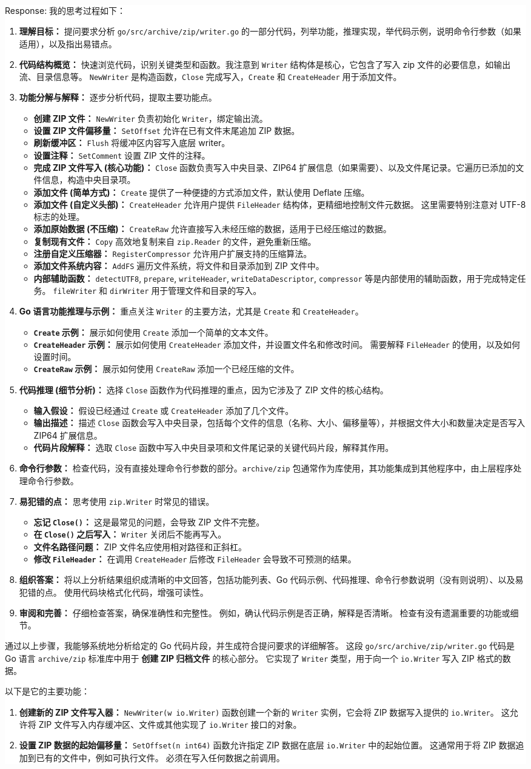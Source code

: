 Response:
我的思考过程如下：

1. **理解目标：**  提问要求分析 `go/src/archive/zip/writer.go` 的一部分代码，列举功能，推理实现，举代码示例，说明命令行参数（如果适用），以及指出易错点。

2. **代码结构概览：**  快速浏览代码，识别关键类型和函数。我注意到 `Writer` 结构体是核心，它包含了写入 zip 文件的必要信息，如输出流、目录信息等。  `NewWriter` 是构造函数，`Close` 完成写入，`Create` 和 `CreateHeader` 用于添加文件。

3. **功能分解与解释：**  逐步分析代码，提取主要功能点。
    * **创建 ZIP 文件：** `NewWriter` 负责初始化 `Writer`，绑定输出流。
    * **设置 ZIP 文件偏移量：** `SetOffset` 允许在已有文件末尾追加 ZIP 数据。
    * **刷新缓冲区：** `Flush` 将缓冲区内容写入底层 writer。
    * **设置注释：** `SetComment` 设置 ZIP 文件的注释。
    * **完成 ZIP 文件写入 (核心功能)：** `Close` 函数负责写入中央目录、ZIP64 扩展信息（如果需要）、以及文件尾记录。它遍历已添加的文件信息，构造中央目录项。
    * **添加文件 (简单方式)：** `Create` 提供了一种便捷的方式添加文件，默认使用 Deflate 压缩。
    * **添加文件 (自定义头部)：** `CreateHeader` 允许用户提供 `FileHeader` 结构体，更精细地控制文件元数据。  这里需要特别注意对 UTF-8 标志的处理。
    * **添加原始数据 (不压缩)：** `CreateRaw` 允许直接写入未经压缩的数据，适用于已经压缩过的数据。
    * **复制现有文件：** `Copy`  高效地复制来自 `zip.Reader` 的文件，避免重新压缩。
    * **注册自定义压缩器：** `RegisterCompressor` 允许用户扩展支持的压缩算法。
    * **添加文件系统内容：** `AddFS` 遍历文件系统，将文件和目录添加到 ZIP 文件中。
    * **内部辅助函数：** `detectUTF8`, `prepare`, `writeHeader`, `writeDataDescriptor`, `compressor` 等是内部使用的辅助函数，用于完成特定任务。 `fileWriter` 和 `dirWriter` 用于管理文件和目录的写入。

4. **Go 语言功能推理与示例：**  重点关注 `Writer` 的主要方法，尤其是 `Create` 和 `CreateHeader`。
    * **`Create` 示例：**  展示如何使用 `Create` 添加一个简单的文本文件。
    * **`CreateHeader` 示例：**  展示如何使用 `CreateHeader` 添加文件，并设置文件名和修改时间。  需要解释 `FileHeader` 的使用，以及如何设置时间。
    * **`CreateRaw` 示例：** 展示如何使用 `CreateRaw` 添加一个已经压缩的文件。

5. **代码推理 (细节分析)：**  选择 `Close` 函数作为代码推理的重点，因为它涉及了 ZIP 文件的核心结构。
    * **输入假设：**  假设已经通过 `Create` 或 `CreateHeader` 添加了几个文件。
    * **输出描述：** 描述 `Close` 函数会写入中央目录，包括每个文件的信息（名称、大小、偏移量等），并根据文件大小和数量决定是否写入 ZIP64 扩展信息。
    * **代码片段解释：**  选取 `Close` 函数中写入中央目录项和文件尾记录的关键代码片段，解释其作用。

6. **命令行参数：**  检查代码，没有直接处理命令行参数的部分。`archive/zip` 包通常作为库使用，其功能集成到其他程序中，由上层程序处理命令行参数。

7. **易犯错的点：**  思考使用 `zip.Writer` 时常见的错误。
    * **忘记 `Close()`：** 这是最常见的问题，会导致 ZIP 文件不完整。
    * **在 `Close()` 之后写入：**  `Writer` 关闭后不能再写入。
    * **文件名路径问题：** ZIP 文件名应使用相对路径和正斜杠。
    * **修改 `FileHeader`：** 在调用 `CreateHeader` 后修改 `FileHeader` 会导致不可预测的结果。

8. **组织答案：**  将以上分析结果组织成清晰的中文回答，包括功能列表、Go 代码示例、代码推理、命令行参数说明（没有则说明）、以及易犯错的点。 使用代码块格式化代码，增强可读性。

9. **审阅和完善：**  仔细检查答案，确保准确性和完整性。 例如，确认代码示例是否正确，解释是否清晰。  检查有没有遗漏重要的功能或细节。

通过以上步骤，我能够系统地分析给定的 Go 代码片段，并生成符合提问要求的详细解答。
这段 `go/src/archive/zip/writer.go` 代码是 Go 语言 `archive/zip` 标准库中用于 **创建 ZIP 归档文件** 的核心部分。 它实现了 `Writer` 类型，用于向一个 `io.Writer` 写入 ZIP 格式的数据。

以下是它的主要功能：

1. **创建新的 ZIP 文件写入器：**  `NewWriter(w io.Writer)` 函数创建一个新的 `Writer` 实例，它会将 ZIP 数据写入提供的 `io.Writer`。 这允许将 ZIP 文件写入内存缓冲区、文件或其他实现了 `io.Writer` 接口的对象。

2. **设置 ZIP 数据的起始偏移量：** `SetOffset(n int64)` 函数允许指定 ZIP 数据在底层 `io.Writer` 中的起始位置。 这通常用于将 ZIP 数据追加到已有的文件中，例如可执行文件。  必须在写入任何数据之前调用。
